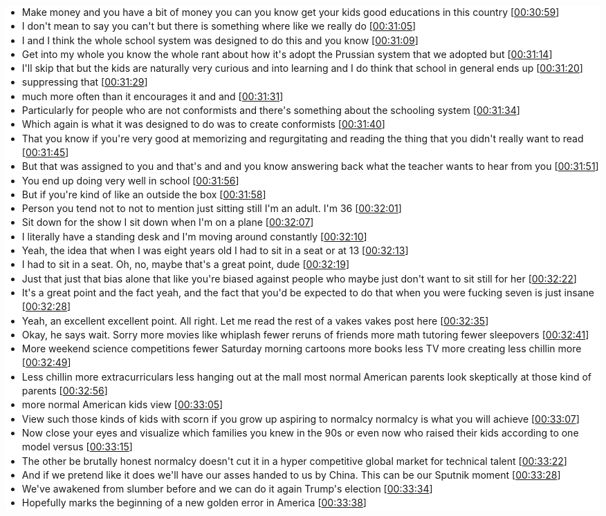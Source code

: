 *  Make money and you have a bit of money you can you know get your kids good educations in this country [[00:30:59](https://www.youtube.com/watch?v=cpykqpq4DRQ&t=1859.46s)]
*  I don't mean to say you can't but there is something where like we really do [[00:31:05](https://www.youtube.com/watch?v=cpykqpq4DRQ&t=1865.5s)]
*  I and I think the whole school system was designed to do this and you know [[00:31:09](https://www.youtube.com/watch?v=cpykqpq4DRQ&t=1869.7800000000002s)]
*  Get into my whole you know the whole rant about how it's adopt the Prussian system that we adopted but [[00:31:14](https://www.youtube.com/watch?v=cpykqpq4DRQ&t=1874.56s)]
*  I'll skip that but the kids are naturally very curious and into learning and I do think that school in general ends up [[00:31:20](https://www.youtube.com/watch?v=cpykqpq4DRQ&t=1880.24s)]
*  suppressing that [[00:31:29](https://www.youtube.com/watch?v=cpykqpq4DRQ&t=1889.48s)]
*  much more often than it encourages it and and [[00:31:31](https://www.youtube.com/watch?v=cpykqpq4DRQ&t=1891.32s)]
*  Particularly for people who are not conformists and there's something about the schooling system [[00:31:34](https://www.youtube.com/watch?v=cpykqpq4DRQ&t=1894.8400000000001s)]
*  Which again is what it was designed to do was to create conformists [[00:31:40](https://www.youtube.com/watch?v=cpykqpq4DRQ&t=1900.6399999999999s)]
*  That you know if you're very good at memorizing and regurgitating and reading the thing that you didn't really want to read [[00:31:45](https://www.youtube.com/watch?v=cpykqpq4DRQ&t=1905.9199999999998s)]
*  But that was assigned to you and that's and and you know answering back what the teacher wants to hear from you [[00:31:51](https://www.youtube.com/watch?v=cpykqpq4DRQ&t=1911.84s)]
*  You end up doing very well in school [[00:31:56](https://www.youtube.com/watch?v=cpykqpq4DRQ&t=1916.54s)]
*  But if you're kind of like an outside the box [[00:31:58](https://www.youtube.com/watch?v=cpykqpq4DRQ&t=1918.08s)]
*  Person you tend not to not to mention just sitting still I'm an adult. I'm 36 [[00:32:01](https://www.youtube.com/watch?v=cpykqpq4DRQ&t=1921.56s)]
*  Sit down for the show I sit down when I'm on a plane [[00:32:07](https://www.youtube.com/watch?v=cpykqpq4DRQ&t=1927.6399999999999s)]
*  I literally have a standing desk and I'm moving around constantly [[00:32:10](https://www.youtube.com/watch?v=cpykqpq4DRQ&t=1930.0s)]
*  Yeah, the idea that when I was eight years old I had to sit in a seat or at 13 [[00:32:13](https://www.youtube.com/watch?v=cpykqpq4DRQ&t=1933.28s)]
*  I had to sit in a seat. Oh, no, maybe that's a great point, dude [[00:32:19](https://www.youtube.com/watch?v=cpykqpq4DRQ&t=1939.3999999999999s)]
*  Just that just that bias alone that like you're biased against people who maybe just don't want to sit still for her [[00:32:22](https://www.youtube.com/watch?v=cpykqpq4DRQ&t=1942.48s)]
*  It's a great point and the fact yeah, and the fact that you'd be expected to do that when you were fucking seven is just insane [[00:32:28](https://www.youtube.com/watch?v=cpykqpq4DRQ&t=1948.96s)]
*  Yeah, an excellent excellent point. All right. Let me read the rest of a vakes vakes post here [[00:32:35](https://www.youtube.com/watch?v=cpykqpq4DRQ&t=1955.08s)]
*  Okay, he says wait. Sorry more movies like whiplash fewer reruns of friends more math tutoring fewer sleepovers [[00:32:41](https://www.youtube.com/watch?v=cpykqpq4DRQ&t=1961.28s)]
*  More weekend science competitions fewer Saturday morning cartoons more books less TV more creating less chillin more [[00:32:49](https://www.youtube.com/watch?v=cpykqpq4DRQ&t=1969.44s)]
*  Less chillin more extracurriculars less hanging out at the mall most normal American parents look skeptically at those kind of parents [[00:32:56](https://www.youtube.com/watch?v=cpykqpq4DRQ&t=1976.72s)]
*  more normal American kids view [[00:33:05](https://www.youtube.com/watch?v=cpykqpq4DRQ&t=1985.32s)]
*  View such those kinds of kids with scorn if you grow up aspiring to normalcy normalcy is what you will achieve [[00:33:07](https://www.youtube.com/watch?v=cpykqpq4DRQ&t=1987.92s)]
*  Now close your eyes and visualize which families you knew in the 90s or even now who raised their kids according to one model versus [[00:33:15](https://www.youtube.com/watch?v=cpykqpq4DRQ&t=1995.52s)]
*  The other be brutally honest normalcy doesn't cut it in a hyper competitive global market for technical talent [[00:33:22](https://www.youtube.com/watch?v=cpykqpq4DRQ&t=2002.28s)]
*  And if we pretend like it does we'll have our asses handed to us by China. This can be our Sputnik moment [[00:33:28](https://www.youtube.com/watch?v=cpykqpq4DRQ&t=2008.48s)]
*  We've awakened from slumber before and we can do it again Trump's election [[00:33:34](https://www.youtube.com/watch?v=cpykqpq4DRQ&t=2014.44s)]
*  Hopefully marks the beginning of a new golden error in America [[00:33:38](https://www.youtube.com/watch?v=cpykqpq4DRQ&t=2018.2s)]